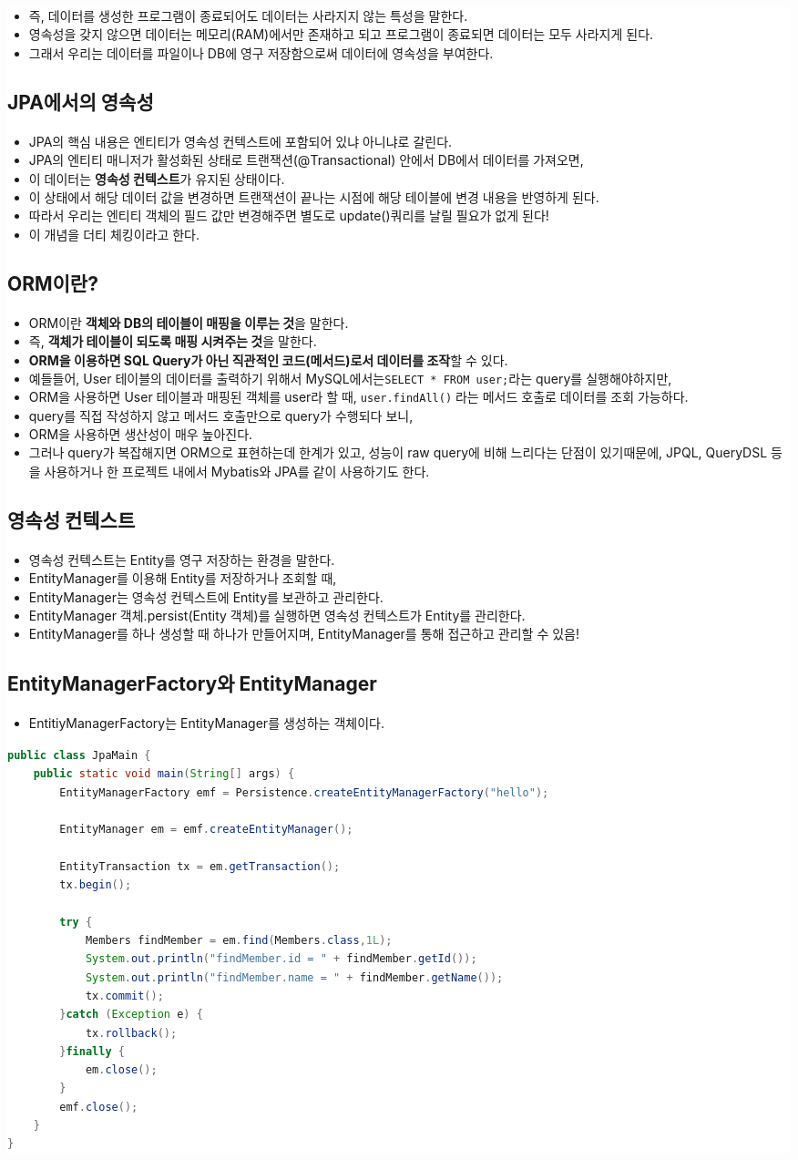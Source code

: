 - 즉, 데이터를 생성한 프로그램이 종료되어도 데이터는 사라지지 않는 특성을 말한다.
- 영속성을 갖지 않으면 데이터는 메모리(RAM)에서만 존재하고 되고 프로그램이 종료되면 데이터는 모두 사라지게 된다.
- 그래서 우리는 데이터를 파일이나 DB에 영구 저장함으로써 데이터에 영속성을 부여한다.

## JPA에서의 영속성

- JPA의 핵심 내용은 엔티티가 영속성 컨텍스트에 포함되어 있냐 아니냐로 갈린다.
- JPA의 엔티티 매니저가 활성화된 상태로 트랜잭션(@Transactional) 안에서 DB에서 데이터를 가져오면,
- 이 데이터는 **영속성 컨텍스트**가 유지된 상태이다.
- 이 상태에서 해당 데이터 값을 변경하면 트랜잭션이 끝나는 시점에 해당 테이블에 변경 내용을 반영하게 된다.
- 따라서 우리는 엔티티 객체의 필드 값만 변경해주면 별도로 update()쿼리를 날릴 필요가 없게 된다!
- 이 개념을 더티 체킹이라고 한다.

## ORM이란?

- ORM이란 **객체와 DB의 테이블이 매핑을 이루는 것**을 말한다.
- 즉, **객체가 테이블이 되도록 매핑 시켜주는 것**을 말한다.
- **ORM을 이용하면 SQL Query가 아닌 직관적인 코드(메서드)로서 데이터를 조작**할 수 있다.
- 예들들어, User 테이블의 데이터를 출력하기 위해서 MySQL에서는`SELECT * FROM user;`라는 query를 실행해야하지만,
- ORM을 사용하면 User 테이블과 매핑된 객체를 user라 할 때, `user.findAll()` 라는 메서드 호출로 데이터를 조회 가능하다.
- query를 직접 작성하지 않고 메서드 호출만으로 query가 수행되다 보니,
- ORM을 사용하면 생산성이 매우 높아진다.
- 그러나 query가 복잡해지면 ORM으로 표현하는데 한계가 있고, 성능이 raw query에 비해 느리다는 단점이 있기때문에, JPQL, QueryDSL 등을 사용하거나 한 프로젝트 내에서 Mybatis와 JPA를 같이 사용하기도 한다.

## 영속성 컨텍스트

- 영속성 컨텍스트는 Entity를 영구 저장하는 환경을 말한다.
- EntityManager를 이용해 Entity를 저장하거나 조회할 때,
- EntityManager는 영속성 컨텍스트에 Entity를 보관하고 관리한다.
- EntityManager 객체.persist(Entity 객체)를 실행하면 영속성 컨텍스트가 Entity를 관리한다.
- EntityManager를 하나 생성할 때 하나가 만들어지며, EntityManager를 통해 접근하고 관리할 수 있음!

## EntityManagerFactory와 EntityManager

- EntitiyManagerFactory는 EntityManager를 생성하는 객체이다.

```java
public class JpaMain {
    public static void main(String[] args) {
        EntityManagerFactory emf = Persistence.createEntityManagerFactory("hello");

        EntityManager em = emf.createEntityManager();

        EntityTransaction tx = em.getTransaction();
        tx.begin();

        try {
            Members findMember = em.find(Members.class,1L);
            System.out.println("findMember.id = " + findMember.getId());
            System.out.println("findMember.name = " + findMember.getName());
            tx.commit();
        }catch (Exception e) {
            tx.rollback();
        }finally {
            em.close();
        }
        emf.close();
    }
}
```
